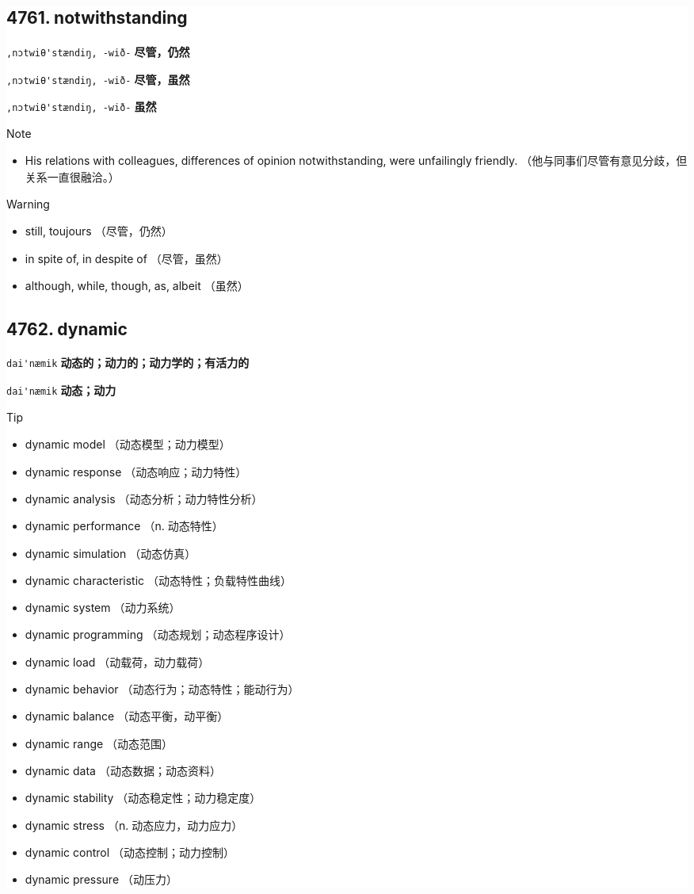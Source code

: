 ## 4761. notwithstanding

`,nɔtwiθ'stændiŋ, -wið-`  **尽管，仍然**

`,nɔtwiθ'stændiŋ, -wið-`  **尽管，虽然**

`,nɔtwiθ'stændiŋ, -wið-`  **虽然**

> [!NOTE]
>
> - His relations with colleagues, differences of opinion notwithstanding, were unfailingly friendly. （他与同事们尽管有意见分歧，但关系一直很融洽。）
>

> [!WARNING]
>
> - still, toujours （尽管，仍然）
>
> - in spite of, in despite of （尽管，虽然）
>
> - although, while, though, as, albeit （虽然）
>

## 4762. dynamic

`dai'næmik`  **动态的；动力的；动力学的；有活力的**

`dai'næmik`  **动态；动力**

> [!TIP]
>
> - dynamic model （动态模型；动力模型）
>
> - dynamic response （动态响应；动力特性）
>
> - dynamic analysis （动态分析；动力特性分析）
>
> - dynamic performance （n. 动态特性）
>
> - dynamic simulation （动态仿真）
>
> - dynamic characteristic （动态特性；负载特性曲线）
>
> - dynamic system （动力系统）
>
> - dynamic programming （动态规划；动态程序设计）
>
> - dynamic load （动载荷，动力载荷）
>
> - dynamic behavior （动态行为；动态特性；能动行为）
>
> - dynamic balance （动态平衡，动平衡）
>
> - dynamic range （动态范围）
>
> - dynamic data （动态数据；动态资料）
>
> - dynamic stability （动态稳定性；动力稳定度）
>
> - dynamic stress （n. 动态应力，动力应力）
>
> - dynamic control （动态控制；动力控制）
>
> - dynamic pressure （动压力）
>